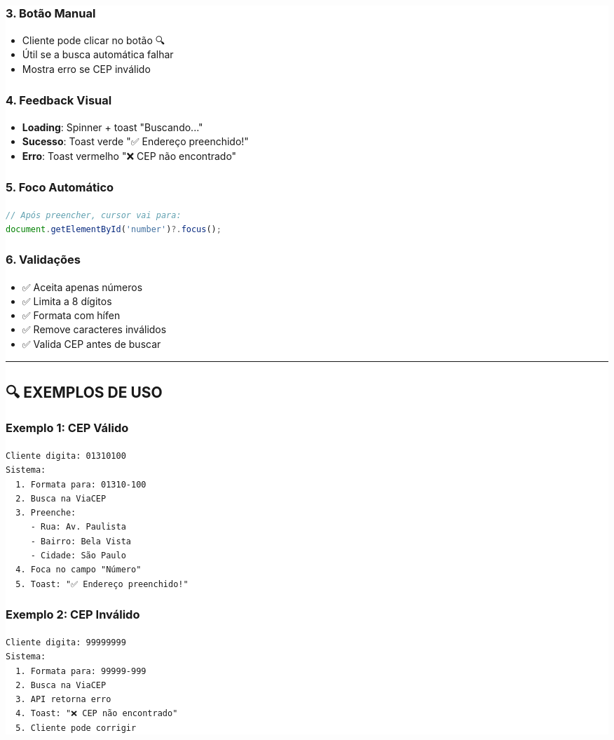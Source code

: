 ### **3. Botão Manual**
- Cliente pode clicar no botão 🔍
- Útil se a busca automática falhar
- Mostra erro se CEP inválido

### **4. Feedback Visual**
- **Loading**: Spinner + toast "Buscando..."
- **Sucesso**: Toast verde "✅ Endereço preenchido!"
- **Erro**: Toast vermelho "❌ CEP não encontrado"

### **5. Foco Automático**
```javascript
// Após preencher, cursor vai para:
document.getElementById('number')?.focus();
```

### **6. Validações**
- ✅ Aceita apenas números
- ✅ Limita a 8 dígitos
- ✅ Formata com hífen
- ✅ Remove caracteres inválidos
- ✅ Valida CEP antes de buscar

---

## 🔍 EXEMPLOS DE USO

### **Exemplo 1: CEP Válido**
```
Cliente digita: 01310100
Sistema: 
  1. Formata para: 01310-100
  2. Busca na ViaCEP
  3. Preenche:
     - Rua: Av. Paulista
     - Bairro: Bela Vista
     - Cidade: São Paulo
  4. Foca no campo "Número"
  5. Toast: "✅ Endereço preenchido!"
```

### **Exemplo 2: CEP Inválido**
```
Cliente digita: 99999999
Sistema:
  1. Formata para: 99999-999
  2. Busca na ViaCEP
  3. API retorna erro
  4. Toast: "❌ CEP não encontrado"
  5. Cliente pode corrigir
```
